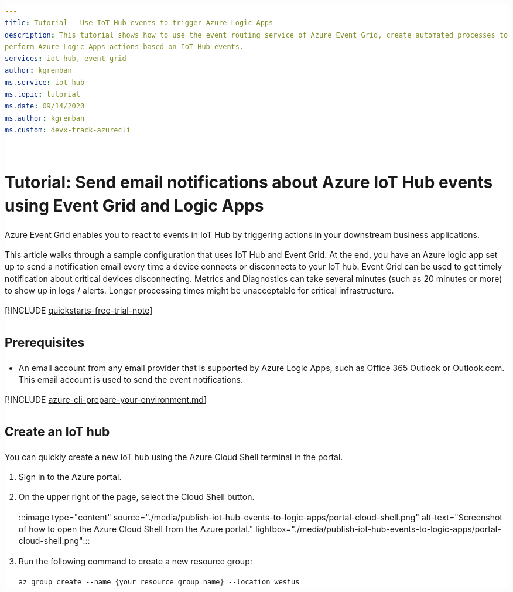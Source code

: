 ```yaml
---
title: Tutorial - Use IoT Hub events to trigger Azure Logic Apps
description: This tutorial shows how to use the event routing service of Azure Event Grid, create automated processes to perform Azure Logic Apps actions based on IoT Hub events.
services: iot-hub, event-grid
author: kgremban
ms.service: iot-hub
ms.topic: tutorial
ms.date: 09/14/2020
ms.author: kgremban
ms.custom: devx-track-azurecli
---
```


# Tutorial: Send email notifications about Azure IoT Hub events using Event Grid and Logic Apps

Azure Event Grid enables you to react to events in IoT Hub by triggering actions in your downstream business applications.

This article walks through a sample configuration that uses IoT Hub and Event Grid. At the end, you have an Azure logic app set up to send a notification email every time a device connects or disconnects to your IoT hub. Event Grid can be used to get timely notification about critical devices disconnecting. Metrics and Diagnostics can take several minutes (such as 20 minutes or more) to show up in logs / alerts. Longer processing times might be unacceptable for critical infrastructure.

[!INCLUDE [quickstarts-free-trial-note](../../includes/quickstarts-free-trial-note.md)]

## Prerequisites

* An email account from any email provider that is supported by Azure Logic Apps, such as Office 365 Outlook or Outlook.com. This email account is used to send the event notifications.

[!INCLUDE [azure-cli-prepare-your-environment.md](~/reusable-content/azure-cli/azure-cli-prepare-your-environment-no-header.md)]

## Create an IoT hub

You can quickly create a new IoT hub using the Azure Cloud Shell terminal in the portal.

1. Sign in to the [Azure portal](https://portal.azure.com).

1. On the upper right of the page, select the Cloud Shell button.

   :::image type="content" source="./media/publish-iot-hub-events-to-logic-apps/portal-cloud-shell.png" alt-text="Screenshot of how to open the Azure Cloud Shell from the Azure portal." lightbox="./media/publish-iot-hub-events-to-logic-apps/portal-cloud-shell.png":::

1. Run the following command to create a new resource group:

   ```azurecli
   az group create --name {your resource group name} --location westus
   ```
    